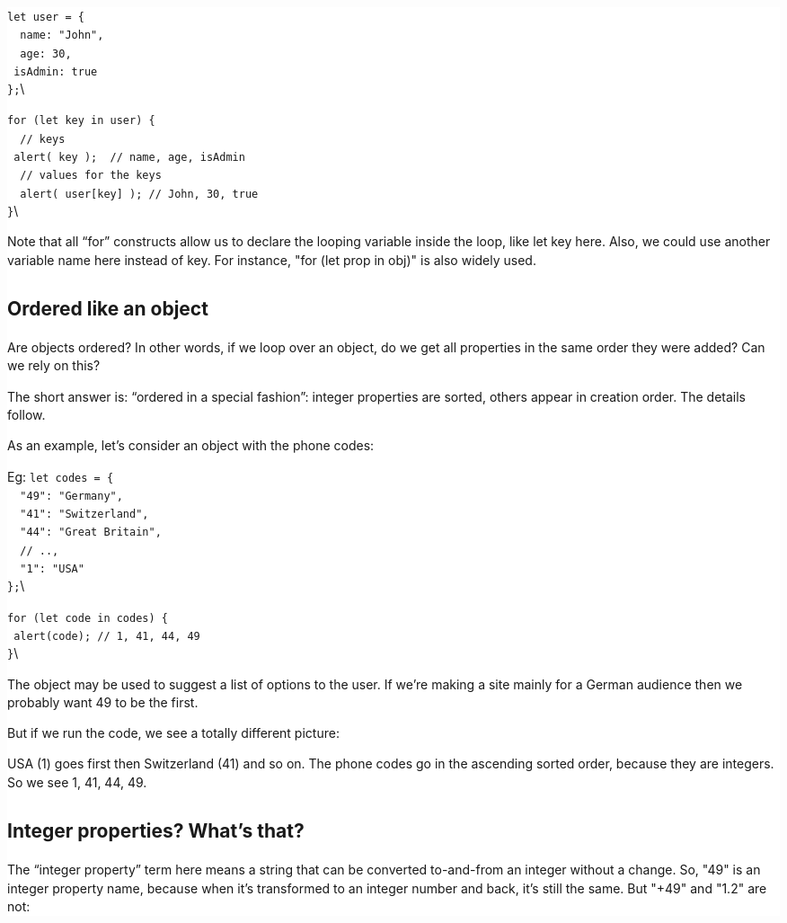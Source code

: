 `let user = {`\
`  name: "John",`\
`  age: 30,`\
 ` isAdmin: true`\
`};`\

`for (let key in user) {`\
`  // keys`\
 ` alert( key );  // name, age, isAdmin`\
`  // values for the keys`\
`  alert( user[key] ); // John, 30, true`\
`}`\

Note that all “for” constructs allow us to declare the looping variable inside the loop, like let key here.
Also, we could use another variable name here instead of key. For instance, "for (let prop in obj)" is also widely used.

## Ordered like an object

Are objects ordered? In other words, if we loop over an object, do we get all properties in the same order they were added? Can we rely on this?

The short answer is: “ordered in a special fashion”: integer properties are sorted, others appear in creation order. The details follow.

As an example, let’s consider an object with the phone codes:

Eg:
`let codes = {`\
`  "49": "Germany",`\
`  "41": "Switzerland",`\
`  "44": "Great Britain",`\
`  // ..,`\
`  "1": "USA"`\
`};`\

`for (let code in codes) {`\
 ` alert(code); // 1, 41, 44, 49`\
`}`\

The object may be used to suggest a list of options to the user. If we’re making a site mainly for a German audience then we probably want 49 to be the first.

But if we run the code, we see a totally different picture:

USA (1) goes first
then Switzerland (41) and so on.
The phone codes go in the ascending sorted order, because they are integers. So we see 1, 41, 44, 49.

## Integer properties? What’s that?

The “integer property” term here means a string that can be converted to-and-from an integer without a change.
So, "49" is an integer property name, because when it’s transformed to an integer number and back, it’s still the same. But "+49" and "1.2" are not:
